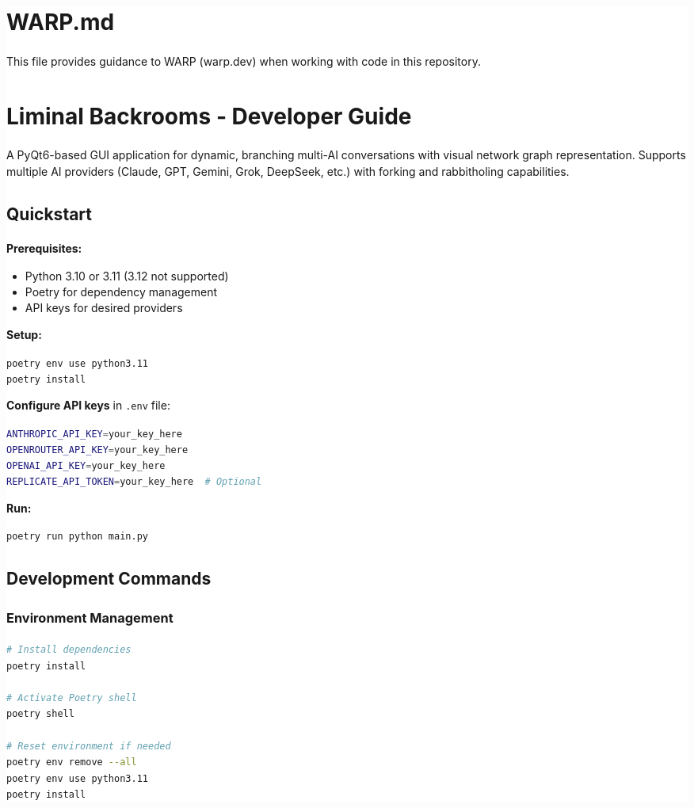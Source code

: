 # WARP.md

This file provides guidance to WARP (warp.dev) when working with code in this repository.

# Liminal Backrooms - Developer Guide

A PyQt6-based GUI application for dynamic, branching multi-AI conversations with visual network graph representation. Supports multiple AI providers (Claude, GPT, Gemini, Grok, DeepSeek, etc.) with forking and rabbitholing capabilities.

## Quickstart

**Prerequisites:**
- Python 3.10 or 3.11 (3.12 not supported)
- Poetry for dependency management
- API keys for desired providers

**Setup:**
```bash
poetry env use python3.11
poetry install
```

**Configure API keys** in `.env` file:
```bash
ANTHROPIC_API_KEY=your_key_here
OPENROUTER_API_KEY=your_key_here
OPENAI_API_KEY=your_key_here
REPLICATE_API_TOKEN=your_key_here  # Optional
```

**Run:**
```bash
poetry run python main.py
```

## Development Commands

### Environment Management
```bash
# Install dependencies
poetry install

# Activate Poetry shell
poetry shell

# Reset environment if needed
poetry env remove --all
poetry env use python3.11
poetry install
```
